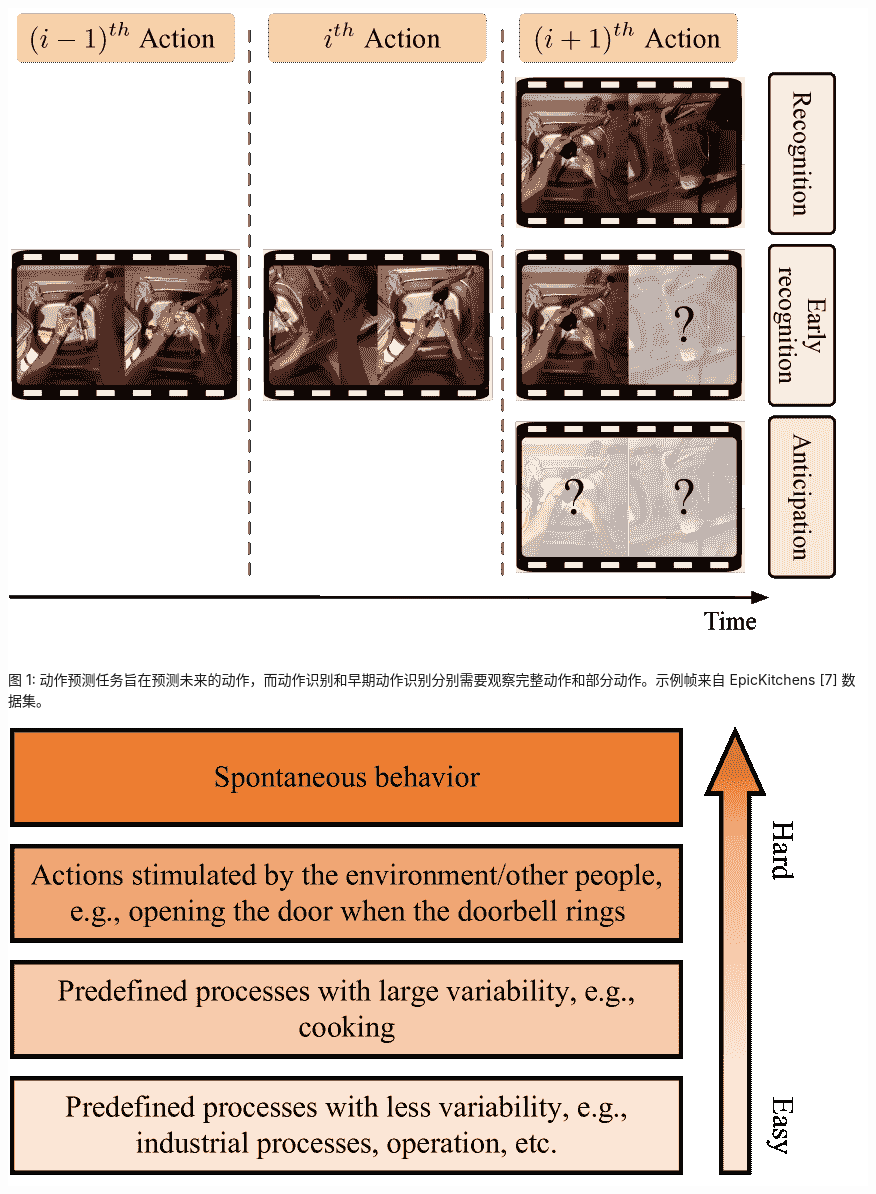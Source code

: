 ![参见说明](img/1718b2ac9b69fea627b01a544512e523.png)

图 1: 动作预测任务旨在预测未来的动作，而动作识别和早期动作识别分别需要观察完整动作和部分动作。示例帧来自 EpicKitchens [7] 数据集。

![参见说明](img/e089cbdaf73eb5c7e4bf5ea15f99fd0b.png)
